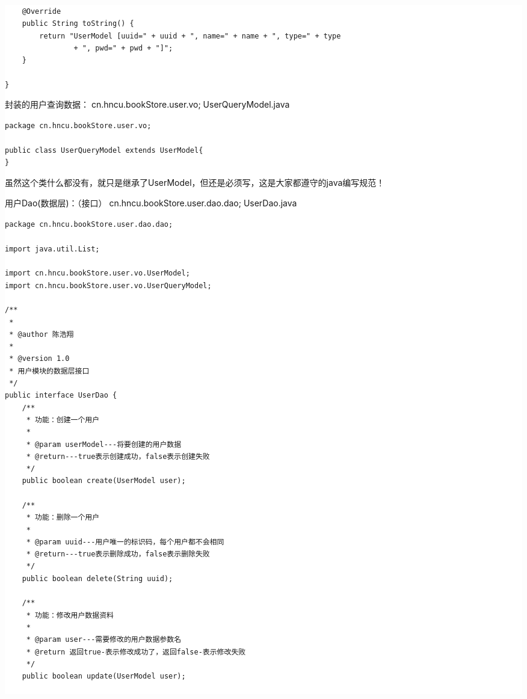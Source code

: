 ```
	@Override
	public String toString() {
		return "UserModel [uuid=" + uuid + ", name=" + name + ", type=" + type
				+ ", pwd=" + pwd + "]";
	}
	
}

```

封装的用户查询数据：
cn.hncu.bookStore.user.vo;
UserQueryModel.java
```
package cn.hncu.bookStore.user.vo;

public class UserQueryModel extends UserModel{	
}
```
虽然这个类什么都没有，就只是继承了UserModel，但还是必须写，这是大家都遵守的java编写规范！

用户Dao(数据层)：（接口）
cn.hncu.bookStore.user.dao.dao;
UserDao.java
```
package cn.hncu.bookStore.user.dao.dao;

import java.util.List;

import cn.hncu.bookStore.user.vo.UserModel;
import cn.hncu.bookStore.user.vo.UserQueryModel;

/**
 * 
 * @author 陈浩翔
 *
 * @version 1.0
 * 用户模块的数据层接口
 */
public interface UserDao {
	/**
	 * 功能：创建一个用户
	 * 
	 * @param userModel---将要创建的用户数据
	 * @return---true表示创建成功，false表示创建失败
	 */
	public boolean create(UserModel user);
	
	/**
	 * 功能：删除一个用户
	 * 
	 * @param uuid---用户唯一的标识码，每个用户都不会相同
	 * @return---true表示删除成功，false表示删除失败
	 */
	public boolean delete(String uuid);
	 
	/**
	 * 功能：修改用户数据资料
	 * 
	 * @param user---需要修改的用户数据参数名
	 * @return 返回true-表示修改成功了，返回false-表示修改失败
	 */
	public boolean update(UserModel user);
	
```